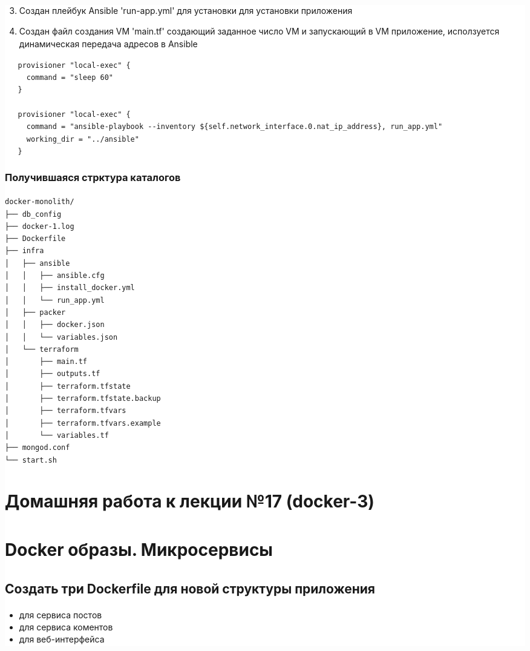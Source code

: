  3. Создан плейбук Ansible 'run-app.yml' для установки для установки приложения

 4. Создан файл создания VM 'main.tf' создающий заданное число VM и запускающий в VM приложение, исползуется динамическая передача адресов в Ansible
```
   provisioner "local-exec" {
     command = "sleep 60"
   }

   provisioner "local-exec" {
     command = "ansible-playbook --inventory ${self.network_interface.0.nat_ip_address}, run_app.yml"
     working_dir = "../ansible"
   }
```

### Получившаяся стрктура каталогов
```
docker-monolith/
├── db_config
├── docker-1.log
├── Dockerfile
├── infra
│   ├── ansible
│   │   ├── ansible.cfg
│   │   ├── install_docker.yml
│   │   └── run_app.yml
│   ├── packer
│   │   ├── docker.json
│   │   └── variables.json
│   └── terraform
│       ├── main.tf
│       ├── outputs.tf
│       ├── terraform.tfstate
│       ├── terraform.tfstate.backup
│       ├── terraform.tfvars
│       ├── terraform.tfvars.example
│       └── variables.tf
├── mongod.conf
└── start.sh
```

# Домашняя работа к лекции №17 (docker-3)
# Docker образы. Микросервисы

## Создать три Dockerfile для новой структуры приложения

 - для сервиса постов
 - для сервиса коментов
 - для веб-интерфейса
